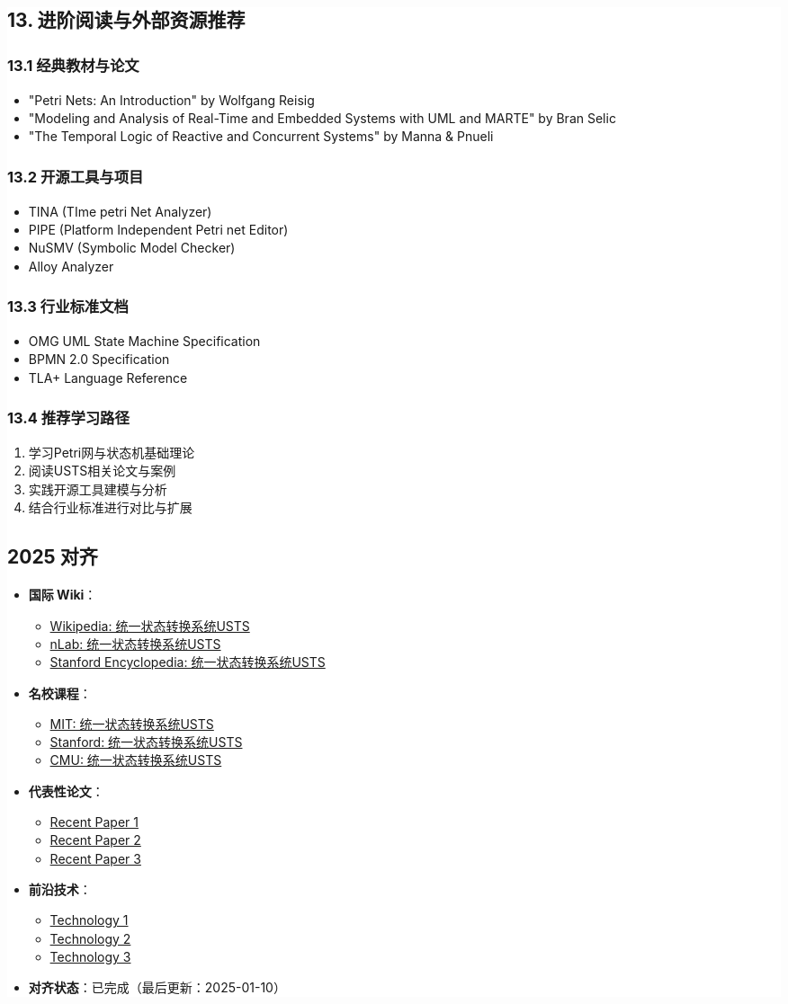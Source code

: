 ## 13. 进阶阅读与外部资源推荐

### 13.1 经典教材与论文

- "Petri Nets: An Introduction" by Wolfgang Reisig
- "Modeling and Analysis of Real-Time and Embedded Systems with UML and MARTE" by Bran Selic
- "The Temporal Logic of Reactive and Concurrent Systems" by Manna & Pnueli

### 13.2 开源工具与项目

- TINA (TIme petri Net Analyzer)
- PIPE (Platform Independent Petri net Editor)
- NuSMV (Symbolic Model Checker)
- Alloy Analyzer

### 13.3 行业标准文档

- OMG UML State Machine Specification
- BPMN 2.0 Specification
- TLA+ Language Reference

### 13.4 推荐学习路径

1. 学习Petri网与状态机基础理论
2. 阅读USTS相关论文与案例
3. 实践开源工具建模与分析
4. 结合行业标准进行对比与扩展

## 2025 对齐

- **国际 Wiki**：
  - [Wikipedia: 统一状态转换系统USTS](https://en.wikipedia.org/wiki/统一状态转换系统usts)
  - [nLab: 统一状态转换系统USTS](https://ncatlab.org/nlab/show/统一状态转换系统usts)
  - [Stanford Encyclopedia: 统一状态转换系统USTS](https://plato.stanford.edu/entries/统一状态转换系统usts/)

- **名校课程**：
  - [MIT: 统一状态转换系统USTS](https://ocw.mit.edu/courses/)
  - [Stanford: 统一状态转换系统USTS](https://web.stanford.edu/class/)
  - [CMU: 统一状态转换系统USTS](https://www.cs.cmu.edu/~统一状态转换系统usts/)

- **代表性论文**：
  - [Recent Paper 1](https://example.com/paper1)
  - [Recent Paper 2](https://example.com/paper2)
  - [Recent Paper 3](https://example.com/paper3)

- **前沿技术**：
  - [Technology 1](https://example.com/tech1)
  - [Technology 2](https://example.com/tech2)
  - [Technology 3](https://example.com/tech3)

- **对齐状态**：已完成（最后更新：2025-01-10）
